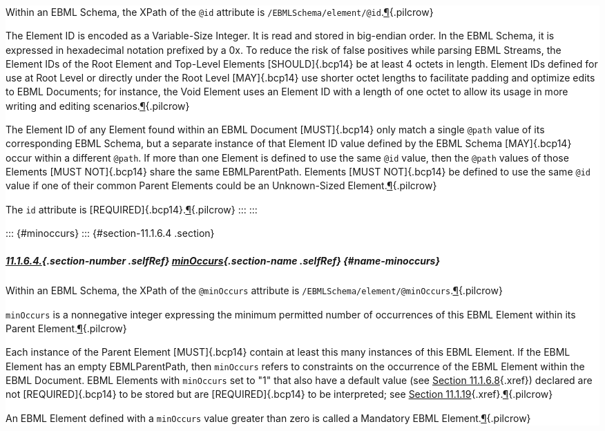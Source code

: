 Within an EBML Schema, the XPath of the `@id` attribute is
`/EBMLSchema/element/@id`.[¶](#section-11.1.6.3-1){.pilcrow}

The Element ID is encoded as a Variable-Size Integer. It is read and
stored in big-endian order. In the EBML Schema, it is expressed in
hexadecimal notation prefixed by a 0x. To reduce the risk of false
positives while parsing EBML Streams, the Element IDs of the Root
Element and Top-Level Elements [SHOULD]{.bcp14} be at least 4 octets in
length. Element IDs defined for use at Root Level or directly under the
Root Level [MAY]{.bcp14} use shorter octet lengths to facilitate padding
and optimize edits to EBML Documents; for instance, the Void Element
uses an Element ID with a length of one octet to allow its usage in more
writing and editing scenarios.[¶](#section-11.1.6.3-2){.pilcrow}

The Element ID of any Element found within an EBML Document
[MUST]{.bcp14} only match a single `@path` value of its corresponding
EBML Schema, but a separate instance of that Element ID value defined by
the EBML Schema [MAY]{.bcp14} occur within a different `@path`. If more
than one Element is defined to use the same `@id` value, then the
`@path` values of those Elements [MUST NOT]{.bcp14} share the same
EBMLParentPath. Elements [MUST NOT]{.bcp14} be defined to use the same
`@id` value if one of their common Parent Elements could be an
Unknown-Sized Element.[¶](#section-11.1.6.3-3){.pilcrow}

The `id` attribute is
[REQUIRED]{.bcp14}.[¶](#section-11.1.6.3-4){.pilcrow}
:::
:::

::: {#minoccurs}
::: {#section-11.1.6.4 .section}
##### [11.1.6.4.](#section-11.1.6.4){.section-number .selfRef} [minOccurs](#name-minoccurs){.section-name .selfRef} {#name-minoccurs}

Within an EBML Schema, the XPath of the `@minOccurs` attribute is
`/EBMLSchema/element/@minOccurs`.[¶](#section-11.1.6.4-1){.pilcrow}

`minOccurs` is a nonnegative integer expressing the minimum permitted
number of occurrences of this EBML Element within its Parent
Element.[¶](#section-11.1.6.4-2){.pilcrow}

Each instance of the Parent Element [MUST]{.bcp14} contain at least this
many instances of this EBML Element. If the EBML Element has an empty
EBMLParentPath, then `minOccurs` refers to constraints on the occurrence
of the EBML Element within the EBML Document. EBML Elements with
`minOccurs` set to \"1\" that also have a default value (see [Section
11.1.6.8](#default){.xref}) declared are not [REQUIRED]{.bcp14} to be
stored but are [REQUIRED]{.bcp14} to be interpreted; see [Section
11.1.19](#note-on-the-use-of-default-attributes-to-define-mandatory-ebml-elements){.xref}.[¶](#section-11.1.6.4-3){.pilcrow}

An EBML Element defined with a `minOccurs` value greater than zero is
called a Mandatory EBML Element.[¶](#section-11.1.6.4-4){.pilcrow}
